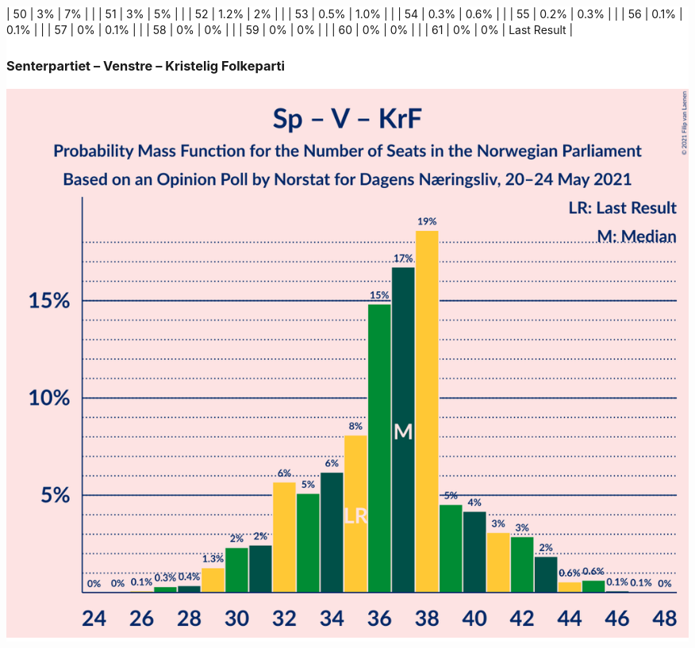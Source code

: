 | 50 | 3% | 7% |  |
| 51 | 3% | 5% |  |
| 52 | 1.2% | 2% |  |
| 53 | 0.5% | 1.0% |  |
| 54 | 0.3% | 0.6% |  |
| 55 | 0.2% | 0.3% |  |
| 56 | 0.1% | 0.1% |  |
| 57 | 0% | 0.1% |  |
| 58 | 0% | 0% |  |
| 59 | 0% | 0% |  |
| 60 | 0% | 0% |  |
| 61 | 0% | 0% | Last Result |

### Senterpartiet – Venstre – Kristelig Folkeparti

![Graph with seats probability mass function not yet produced](2021-05-24-Norstat-coalitions-seats-pmf-sp–v–krf.png "Seats Probability Mass Function")

